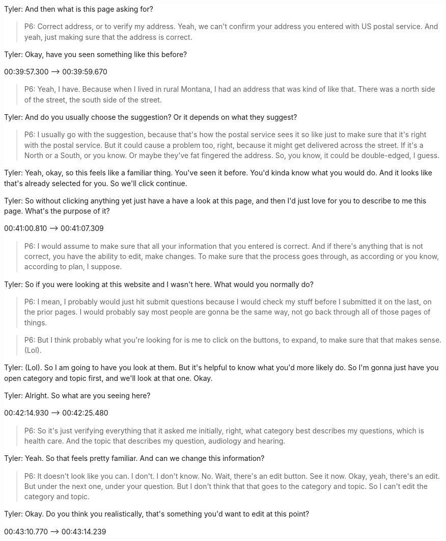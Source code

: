 Tyler: And then what is this page asking for?

> P6: Correct address, or to verify my address. Yeah, we can't confirm your address you entered with US postal service. And yeah, just making sure that the address is correct.

Tyler: Okay, have you seen something like this before?

00:39:57.300 --> 00:39:59.670

> P6: Yeah, I have. Because when I lived in rural Montana, I had an address that was kind of like that. There was a north side of the street, the south side of the street.

Tyler: And do you usually choose the suggestion? Or it depends on what they suggest?

> P6: I usually go with the suggestion, because that's how the postal service sees it so like just to make sure that it's right with the postal service. But it could cause a problem too, right, because it might get delivered across the street. If it's a North or a South, or you know. Or maybe they've fat fingered the address. So, you know, it could be double-edged, I guess.

Tyler: Yeah, okay, so this feels like a familiar thing. You've seen it before. You'd kinda know what you would do. And it looks like that's already selected for you. So we'll click continue.

Tyler: So without clicking anything yet just have a have a look at this page, and then I'd just love for you to describe to me this page. What's the purpose of it?

00:41:00.810 --> 00:41:07.309

> P6: I would assume to make sure that all your information that you entered is correct. And if there's anything that is not correct, you have the ability to edit, make changes. To make sure that the process goes through, as according or you know, according to plan, I suppose.

Tyler: So if you were looking at this website and I wasn't here. What would you normally do?

> P6: I mean, I probably would just hit submit questions because I would check my stuff before I submitted it on the last, on the prior pages. I would probably say most people are gonna be the same way, not go back through all of those pages of things.

> P6: But I think probably what you're looking for is me to click on the buttons, to expand, to make sure that that makes sense. (Lol).

Tyler: (Lol). So I am going to have you look at them. But it's helpful to know what you'd more likely do. So I'm gonna just have you open category and topic first, and we'll look at that one. Okay.

Tyler: Alright. So what are you seeing here?

00:42:14.930 --> 00:42:25.480

> P6: So it's just verifying everything that it asked me initially, right, what category best describes my questions, which is health care. And the topic that describes my question, audiology and hearing.

Tyler: Yeah. So that feels pretty familiar. And can we change this information?

> P6: It doesn't look like you can. I don't. I don't know. No. Wait, there's an edit button. See it now. Okay, yeah, there's an edit. But under the next one, under your question. But I don't think that that goes to the category and topic. So I can't edit the category and topic.

Tyler: Okay. Do you think you realistically, that's something you'd want to edit at this point?

00:43:10.770 --> 00:43:14.239
